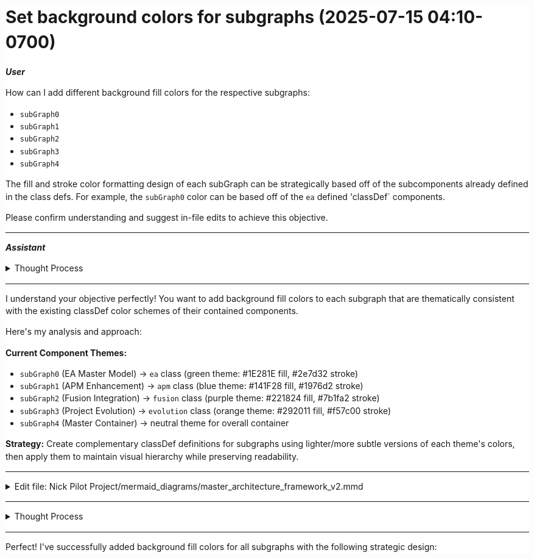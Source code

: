

# Set background colors for subgraphs (2025-07-15 04:10-0700)

_**User**_

How can I add different background fill colors for the respective subgraphs:

- `subGraph0`
- `subGraph1`
- `subGraph2`
- `subGraph3`
- `subGraph4`

The fill and stroke color formatting design of each subGraph can be strategically based off of the subcomponents already defined in the class defs. For example, the `subGraph0`  color can be based off of the `ea` defined 'classDef` components.

Please confirm understanding and suggest in-file edits to achieve this objective.

---

_**Assistant**_

<think><details><summary>Thought Process</summary></details></think>

---

I understand your objective perfectly! You want to add background fill colors to each subgraph that are thematically consistent with the existing classDef color schemes of their contained components.

Here's my analysis and approach:

**Current Component Themes:**
- `subGraph0` (EA Master Model) → `ea` class (green theme: #1E281E fill, #2e7d32 stroke)
- `subGraph1` (APM Enhancement) → `apm` class (blue theme: #141F28 fill, #1976d2 stroke)  
- `subGraph2` (Fusion Integration) → `fusion` class (purple theme: #221824 fill, #7b1fa2 stroke)
- `subGraph3` (Project Evolution) → `evolution` class (orange theme: #292011 fill, #f57c00 stroke)
- `subGraph4` (Master Container) → neutral theme for overall container

**Strategy:** Create complementary classDef definitions for subgraphs using lighter/more subtle versions of each theme's colors, then apply them to maintain visual hierarchy while preserving readability.

---

<details><summary>Edit file: Nick Pilot Project/mermaid_diagrams/master_architecture_framework_v2.mmd</summary></details>

---

<think><details><summary>Thought Process</summary></details></think>

---

Perfect! I've successfully added background fill colors for all subgraphs with the following strategic design:
